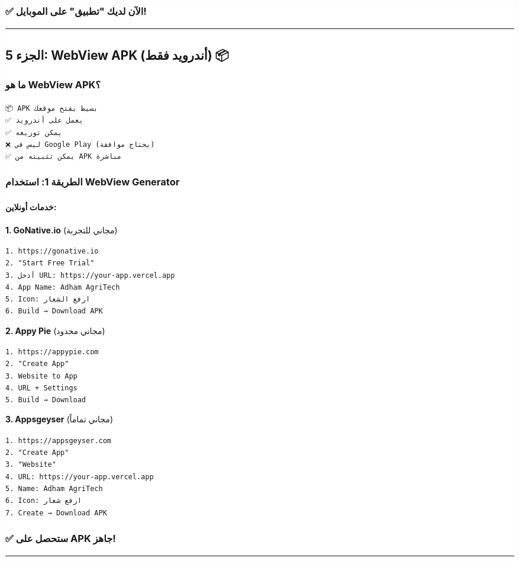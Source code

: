 ### ✅ الآن لديك "تطبيق" على الموبايل!

---

## الجزء 5: WebView APK (أندرويد فقط) 📦

### ما هو WebView APK؟

```
📦 APK بسيط يفتح موقعك
✅ يعمل على أندرويد
✅ يمكن توزيعه
❌ ليس في Google Play (يحتاج موافقة)
✅ يمكن تثبيته من APK مباشرة
```

### الطريقة 1: استخدام WebView Generator

#### خدمات أونلاين:

**1. GoNative.io** (مجاني للتجربة)
```
1. https://gonative.io
2. "Start Free Trial"
3. أدخل URL: https://your-app.vercel.app
4. App Name: Adham AgriTech
5. Icon: ارفع الشعار
6. Build → Download APK
```

**2. Appy Pie** (مجاني محدود)
```
1. https://appypie.com
2. "Create App"
3. Website to App
4. URL + Settings
5. Build → Download
```

**3. Appsgeyser** (مجاني تماماً)
```
1. https://appsgeyser.com
2. "Create App"
3. "Website"
4. URL: https://your-app.vercel.app
5. Name: Adham AgriTech
6. Icon: ارفع شعار
7. Create → Download APK
```

### ✅ ستحصل على APK جاهز!

---

